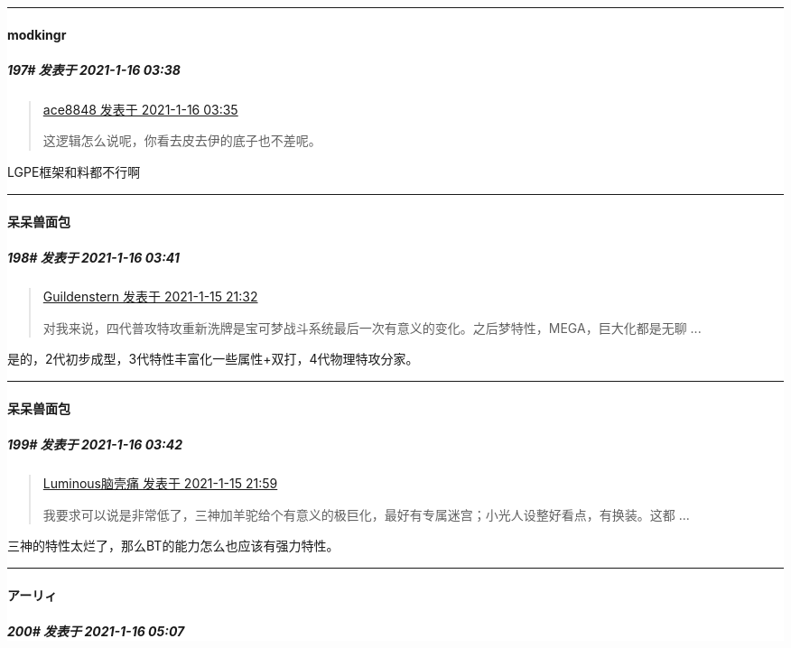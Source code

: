



*****

####  modkingr  
##### 197#       发表于 2021-1-16 03:38



<blockquote><a href="httphttps://bbs.saraba1st.com/2b/forum.php?mod=redirect&amp;goto=findpost&amp;pid=50049185&amp;ptid=1982913" target="_blank">ace8848 发表于 2021-1-16 03:35</a>

这逻辑怎么说呢，你看去皮去伊的底子也不差呢。</blockquote>
LGPE框架和料都不行啊







*****

####  呆呆兽面包  
##### 198#       发表于 2021-1-16 03:41



<blockquote><a href="httphttps://bbs.saraba1st.com/2b/forum.php?mod=redirect&amp;goto=findpost&amp;pid=50047291&amp;ptid=1982913" target="_blank">Guildenstern 发表于 2021-1-15 21:32</a>

对我来说，四代普攻特攻重新洗牌是宝可梦战斗系统最后一次有意义的变化。之后梦特性，MEGA，巨大化都是无聊 ...</blockquote>
是的，2代初步成型，3代特性丰富化一些属性+双打，4代物理特攻分家。







*****

####  呆呆兽面包  
##### 199#       发表于 2021-1-16 03:42



<blockquote><a href="httphttps://bbs.saraba1st.com/2b/forum.php?mod=redirect&amp;goto=findpost&amp;pid=50047513&amp;ptid=1982913" target="_blank">Luminous脑壳痛 发表于 2021-1-15 21:59</a>

我要求可以说是非常低了，三神加羊驼给个有意义的极巨化，最好有专属迷宫；小光人设整好看点，有换装。这都 ...</blockquote>
三神的特性太烂了，那么BT的能力怎么也应该有强力特性。







*****

####  アーリィ  
##### 200#       发表于 2021-1-16 05:07
